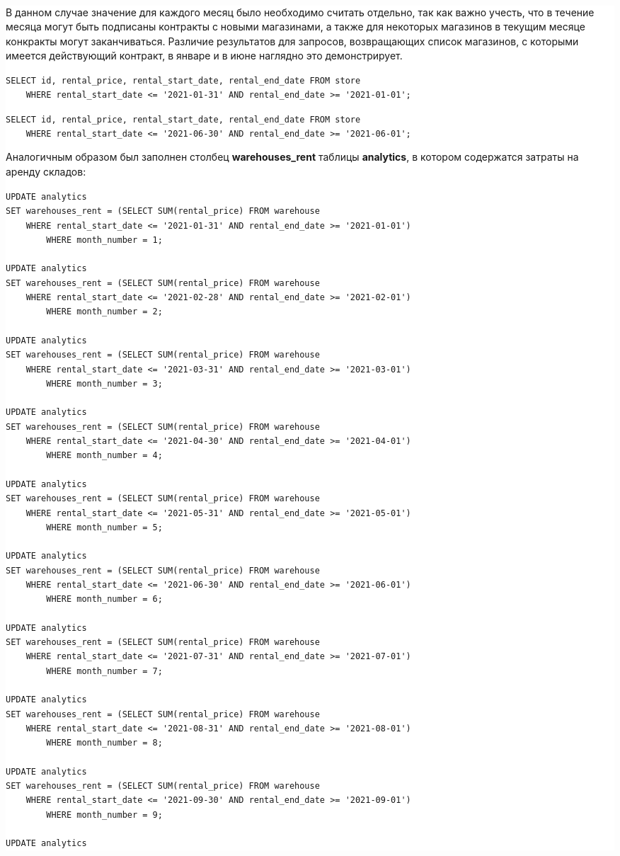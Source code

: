 В данном случае значение для каждого месяц было необходимо считать отдельно, так как важно учесть, что в течение месяца могут быть подписаны контракты с новыми магазинами, а также для некоторых магазинов в текущим месяце конкракты могут заканчиваться. Различие результатов для запросов, возвращающих список магазинов, с которыми имеется действующий контракт, в январе и в июне наглядно это демонстрирует.

```
SELECT id, rental_price, rental_start_date, rental_end_date FROM store
	WHERE rental_start_date <= '2021-01-31' AND rental_end_date >= '2021-01-01';
```

```
SELECT id, rental_price, rental_start_date, rental_end_date FROM store
	WHERE rental_start_date <= '2021-06-30' AND rental_end_date >= '2021-06-01';
```

Аналогичным образом был заполнен столбец **warehouses_rent** таблицы **analytics**, в котором содержатся затраты на аренду складов:

```
UPDATE analytics
SET warehouses_rent = (SELECT SUM(rental_price) FROM warehouse
	WHERE rental_start_date <= '2021-01-31' AND rental_end_date >= '2021-01-01')
		WHERE month_number = 1;
		
UPDATE analytics
SET warehouses_rent = (SELECT SUM(rental_price) FROM warehouse
	WHERE rental_start_date <= '2021-02-28' AND rental_end_date >= '2021-02-01')
		WHERE month_number = 2;

UPDATE analytics
SET warehouses_rent = (SELECT SUM(rental_price) FROM warehouse
	WHERE rental_start_date <= '2021-03-31' AND rental_end_date >= '2021-03-01')
		WHERE month_number = 3;

UPDATE analytics
SET warehouses_rent = (SELECT SUM(rental_price) FROM warehouse
	WHERE rental_start_date <= '2021-04-30' AND rental_end_date >= '2021-04-01')
		WHERE month_number = 4;
		
UPDATE analytics
SET warehouses_rent = (SELECT SUM(rental_price) FROM warehouse
	WHERE rental_start_date <= '2021-05-31' AND rental_end_date >= '2021-05-01')
		WHERE month_number = 5;

UPDATE analytics
SET warehouses_rent = (SELECT SUM(rental_price) FROM warehouse
	WHERE rental_start_date <= '2021-06-30' AND rental_end_date >= '2021-06-01')
		WHERE month_number = 6;

UPDATE analytics
SET warehouses_rent = (SELECT SUM(rental_price) FROM warehouse
	WHERE rental_start_date <= '2021-07-31' AND rental_end_date >= '2021-07-01')
		WHERE month_number = 7;
		
UPDATE analytics
SET warehouses_rent = (SELECT SUM(rental_price) FROM warehouse
	WHERE rental_start_date <= '2021-08-31' AND rental_end_date >= '2021-08-01')
		WHERE month_number = 8;

UPDATE analytics
SET warehouses_rent = (SELECT SUM(rental_price) FROM warehouse
	WHERE rental_start_date <= '2021-09-30' AND rental_end_date >= '2021-09-01')
		WHERE month_number = 9;

UPDATE analytics
```